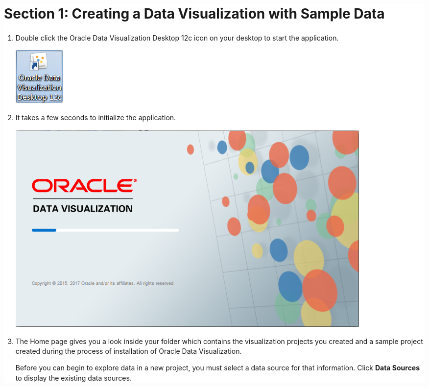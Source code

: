 Section 1: Creating a Data Visualization with Sample Data
==============================================

1. Double click the Oracle Data Visualization Desktop 12c icon on your
desktop to start the application.   

    ![](./images/400/Picture400-1.png)  

2. It takes a few seconds to initialize the application.  

    ![](./images/400/Picture400-2.png)  

3. The Home page gives you a look inside your folder which contains the
visualization projects you created and a sample project created during
the process of installation of Oracle Data Visualization.

    Before you can begin to explore data in a new project, you must select a
data source for that information. Click **Data Sources** to display the
existing data sources.  
